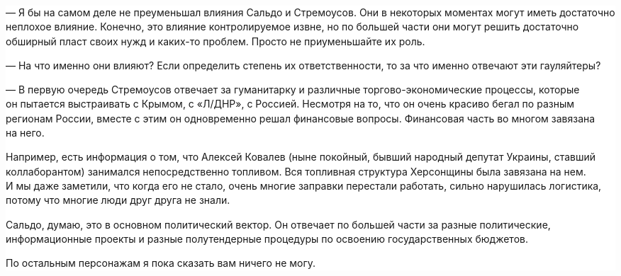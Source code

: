 — Я бы на самом деле не преуменьшал влияния Сальдо и Стремоусов. Они в некоторых моментах могут иметь достаточно неплохое влияние. Конечно, это влияние контролируемое извне, но по большей части они могут решить достаточно обширный пласт своих нужд и каких-то проблем. Просто не приуменьшайте их роль.

— На что именно они влияют? Если определить степень их ответственности, то за что именно отвечают эти гауляйтеры?

— В первую очередь Стремоусов отвечает за гуманитарку и различные торгово-экономические процессы, которые он пытается выстраивать с Крымом, с «Л/ДНР», с Россией. Несмотря на то, что он очень красиво бегал по разным регионам России, вместе с этим он одновременно решал финансовые вопросы. Финансовая часть во многом завязана на него.

Например, есть информация о том, что Алексей Ковалев (ныне покойный, бывший народный депутат Украины, ставший коллаборантом) занимался непосредственно топливом. Вся топливная структура Херсонщины была завязана на нем. И мы даже заметили, что когда его не стало, очень многие заправки перестали работать, сильно нарушилась логистика, потому что многие люди друг друга не знали.

Сальдо, думаю, это в основном политический вектор. Он отвечает по большей части за разные политические, информационные проекты и разные полутендерные процедуры по освоению государственных бюджетов.

По остальным персонажам я пока сказать вам ничего не могу.

